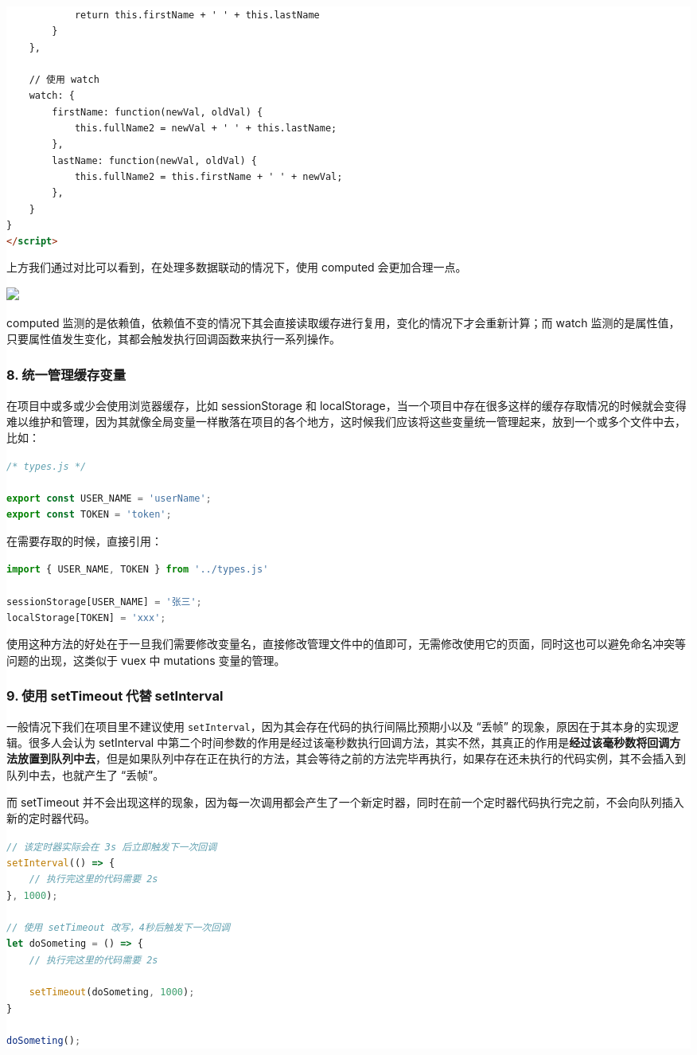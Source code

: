 ```html
            return this.firstName + ' ' + this.lastName
        }
    },
    
    // 使用 watch
    watch: {
        firstName: function(newVal, oldVal) {
            this.fullName2 = newVal + ' ' + this.lastName;
        },
        lastName: function(newVal, oldVal) {
            this.fullName2 = this.firstName + ' ' + newVal;
        },
    }
}
</script>
```
上方我们通过对比可以看到，在处理多数据联动的情况下，使用 computed 会更加合理一点。

![](https://user-gold-cdn.xitu.io/2018/11/1/166cafdda21ccc5b?w=630&h=245&f=jpeg&s=22707)

computed 监测的是依赖值，依赖值不变的情况下其会直接读取缓存进行复用，变化的情况下才会重新计算；而 watch 监测的是属性值， 只要属性值发生变化，其都会触发执行回调函数来执行一系列操作。

### 8. 统一管理缓存变量

在项目中或多或少会使用浏览器缓存，比如 sessionStorage 和 localStorage，当一个项目中存在很多这样的缓存存取情况的时候就会变得难以维护和管理，因为其就像全局变量一样散落在项目的各个地方，这时候我们应该将这些变量统一管理起来，放到一个或多个文件中去，比如：

```javascript
/* types.js */

export const USER_NAME = 'userName';
export const TOKEN = 'token';
```
在需要存取的时候，直接引用：

```javascript
import { USER_NAME, TOKEN } from '../types.js'

sessionStorage[USER_NAME] = '张三';
localStorage[TOKEN] = 'xxx';
```
使用这种方法的好处在于一旦我们需要修改变量名，直接修改管理文件中的值即可，无需修改使用它的页面，同时这也可以避免命名冲突等问题的出现，这类似于 vuex 中 mutations 变量的管理。

### 9. 使用 setTimeout 代替 setInterval

一般情况下我们在项目里不建议使用 `setInterval`，因为其会存在代码的执行间隔比预期小以及 “丢帧” 的现象，原因在于其本身的实现逻辑。很多人会认为 setInterval 中第二个时间参数的作用是经过该毫秒数执行回调方法，其实不然，其真正的作用是**经过该毫秒数将回调方法放置到队列中去**，但是如果队列中存在正在执行的方法，其会等待之前的方法完毕再执行，如果存在还未执行的代码实例，其不会插入到队列中去，也就产生了 “丢帧”。

而 setTimeout 并不会出现这样的现象，因为每一次调用都会产生了一个新定时器，同时在前一个定时器代码执行完之前，不会向队列插入新的定时器代码。

```javascript
// 该定时器实际会在 3s 后立即触发下一次回调
setInterval(() => {
    // 执行完这里的代码需要 2s
}, 1000);

// 使用 setTimeout 改写，4秒后触发下一次回调
let doSometing = () => {
    // 执行完这里的代码需要 2s
    
    setTimeout(doSometing, 1000);
}

doSometing();
```
